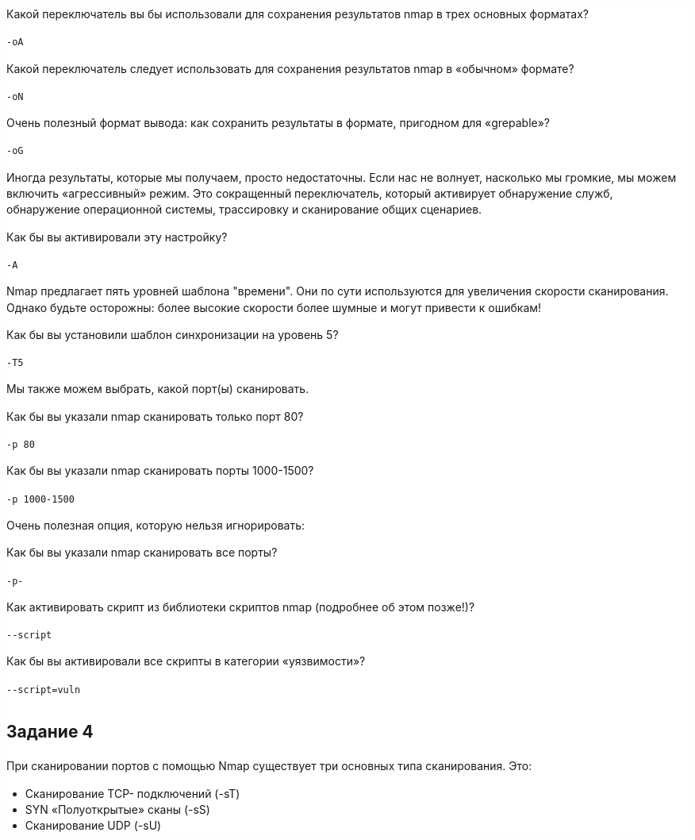 Какой переключатель вы бы использовали для сохранения результатов nmap в трех основных форматах?
```commandline
-oA
```
Какой переключатель следует использовать для сохранения результатов nmap в «обычном» формате?
```commandline
-oN
```
Очень полезный формат вывода: как сохранить результаты в формате, пригодном для «grepable»?
```commandline
-oG
```
Иногда результаты, которые мы получаем, просто недостаточны. Если нас не волнует, насколько мы громкие, мы можем 
включить «агрессивный» режим. Это сокращенный переключатель, который активирует обнаружение служб, обнаружение 
операционной системы, трассировку и сканирование общих сценариев.  

Как бы вы активировали эту настройку?
```commandline
-A
```
Nmap предлагает пять уровней шаблона "времени". Они по сути используются для увеличения скорости сканирования. 
Однако будьте осторожны: более высокие скорости более шумные и могут привести к ошибкам!

Как бы вы установили шаблон синхронизации на уровень 5?
```commandline
-T5
```
Мы также можем выбрать, какой порт(ы) сканировать.

Как бы вы указали nmap сканировать только порт 80?
```commandline
-p 80
```
Как бы вы указали nmap сканировать порты 1000-1500?
```commandline
-p 1000-1500
```
Очень полезная опция, которую нельзя игнорировать:

Как бы вы указали nmap сканировать все порты?
```commandline
-p-
```
Как активировать скрипт из библиотеки скриптов nmap (подробнее об этом позже!)?
```commandline
--script
```
Как бы вы активировали все скрипты в категории «уязвимости»?
```commandline
--script=vuln
```

## Задание 4
При сканировании портов с помощью Nmap существует три основных типа сканирования. Это:
- Сканирование TCP- подключений (-sT)
- SYN «Полуоткрытые» сканы (-sS)
- Сканирование UDP (-sU)
